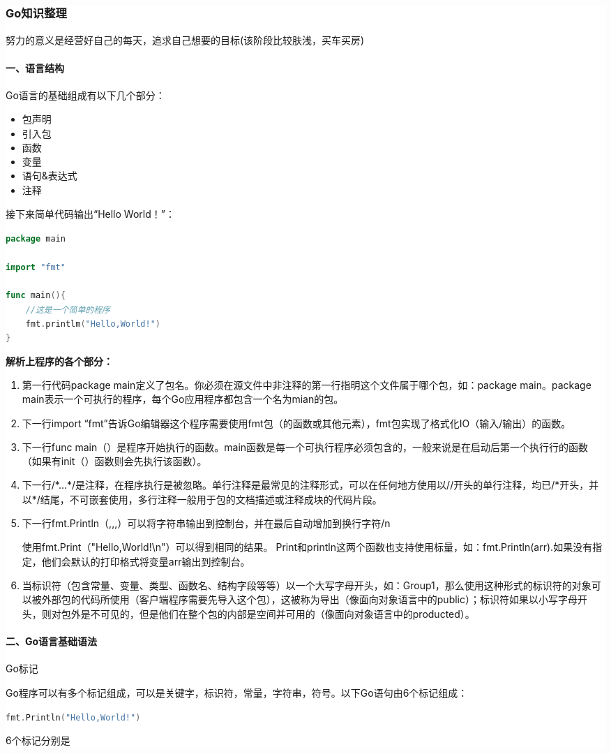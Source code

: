 ### Go知识整理

​	努力的意义是经营好自己的每天，追求自己想要的目标(该阶段比较肤浅，买车买房)

#### 一、语言结构

Go语言的基础组成有以下几个部分：

- 包声明
- 引入包
- 函数
- 变量
- 语句&表达式
- 注释

接下来简单代码输出“Hello World！”：

```go
package main 

import "fmt"

func main(){
	//这是一个简单的程序
    fmt.printlm("Hello,World!")
}
```

**解析上程序的各个部分：**

1. 第一行代码package main定义了包名。你必须在源文件中非注释的第一行指明这个文件属于哪个包，如：package main。package main表示一个可执行的程序，每个Go应用程序都包含一个名为mian的包。

2. 下一行import “fmt”告诉Go编辑器这个程序需要使用fmt包（的函数或其他元素），fmt包实现了格式化IO（输入/输出）的函数。

3. 下一行func main（）是程序开始执行的函数。main函数是每一个可执行程序必须包含的，一般来说是在启动后第一个执行行的函数（如果有init（）函数则会先执行该函数）。

4. 下一行/\*...\*/是注释，在程序执行是被忽略。单行注释是最常见的注释形式，可以在任何地方使用以//开头的单行注释，均已/\*开头，并以\*/结尾，不可嵌套使用，多行注释一般用于包的文档描述或注释成块的代码片段。

5. 下一行fmt.Println（,,,）可以将字符串输出到控制台，并在最后自动增加到换行字符/n

   使用fmt.Print（"Hello,World!\n"）可以得到相同的结果。
   Print和println这两个函数也支持使用标量，如：fmt.Println(arr).如果没有指定，他们会默认的打印格式将变量arr输出到控制台。

6. 当标识符（包含常量、变量、类型、函数名、结构字段等等）以一个大写字母开头，如：Group1，那么使用这种形式的标识符的对象可以被外部包的代码所使用（客户端程序需要先导入这个包），这被称为导出（像面向对象语言中的public）；标识符如果以小写字母开头，则对包外是不可见的，但是他们在整个包的内部是空间并可用的（像面向对象语言中的producted）。

#### 二、Go语言基础语法

Go标记

Go程序可以有多个标记组成，可以是关键字，标识符，常量，字符串，符号。以下Go语句由6个标记组成：

```go
fmt.Println("Hello,World!")
```

6个标记分别是
